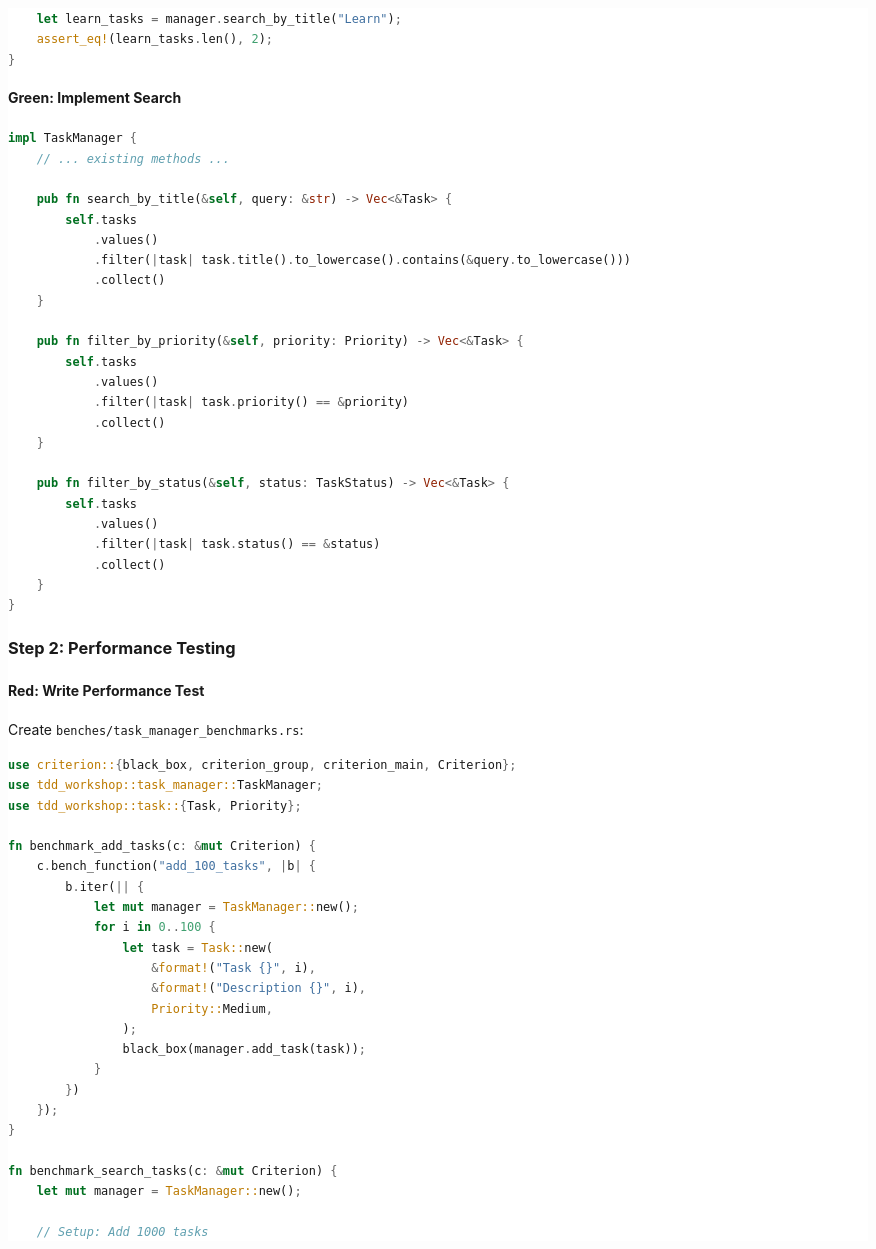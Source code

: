 ```rust
    let learn_tasks = manager.search_by_title("Learn");
    assert_eq!(learn_tasks.len(), 2);
}
```

#### Green: Implement Search

```rust
impl TaskManager {
    // ... existing methods ...
    
    pub fn search_by_title(&self, query: &str) -> Vec<&Task> {
        self.tasks
            .values()
            .filter(|task| task.title().to_lowercase().contains(&query.to_lowercase()))
            .collect()
    }
    
    pub fn filter_by_priority(&self, priority: Priority) -> Vec<&Task> {
        self.tasks
            .values()
            .filter(|task| task.priority() == &priority)
            .collect()
    }
    
    pub fn filter_by_status(&self, status: TaskStatus) -> Vec<&Task> {
        self.tasks
            .values()
            .filter(|task| task.status() == &status)
            .collect()
    }
}
```

### Step 2: Performance Testing

#### Red: Write Performance Test

Create `benches/task_manager_benchmarks.rs`:

```rust
use criterion::{black_box, criterion_group, criterion_main, Criterion};
use tdd_workshop::task_manager::TaskManager;
use tdd_workshop::task::{Task, Priority};

fn benchmark_add_tasks(c: &mut Criterion) {
    c.bench_function("add_100_tasks", |b| {
        b.iter(|| {
            let mut manager = TaskManager::new();
            for i in 0..100 {
                let task = Task::new(
                    &format!("Task {}", i),
                    &format!("Description {}", i),
                    Priority::Medium,
                );
                black_box(manager.add_task(task));
            }
        })
    });
}

fn benchmark_search_tasks(c: &mut Criterion) {
    let mut manager = TaskManager::new();
    
    // Setup: Add 1000 tasks
```
